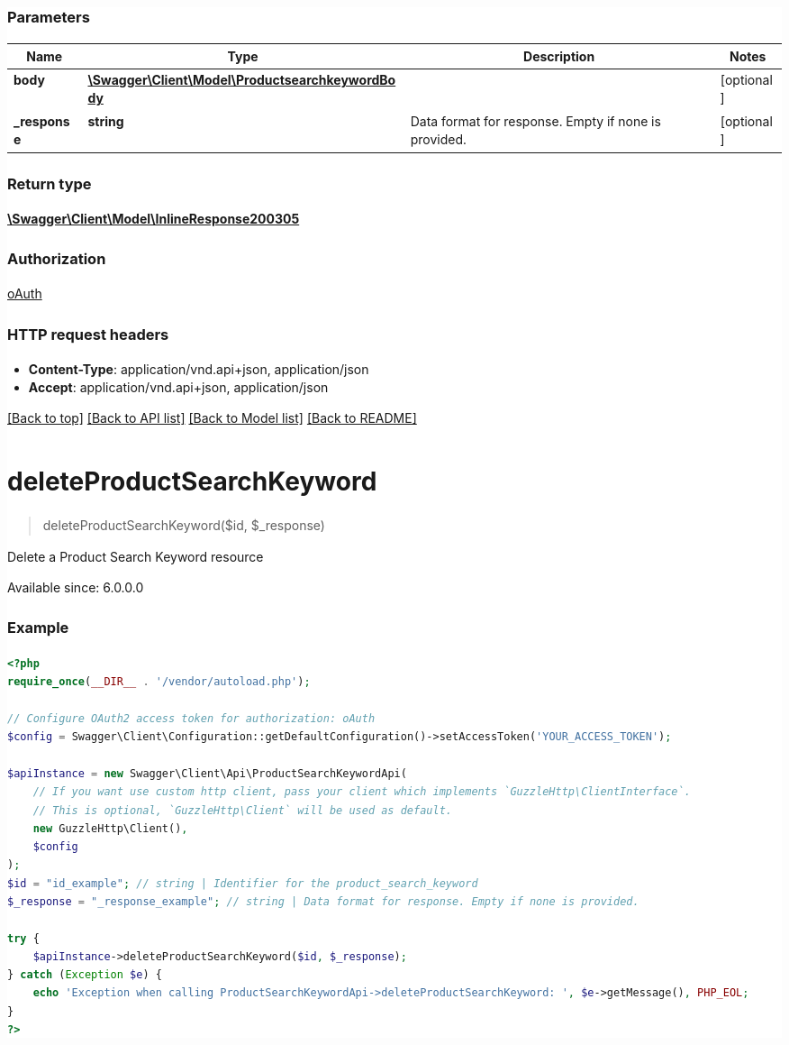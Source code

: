 ### Parameters

Name | Type | Description  | Notes
------------- | ------------- | ------------- | -------------
 **body** | [**\Swagger\Client\Model\ProductsearchkeywordBody**](../Model/ProductsearchkeywordBody.md)|  | [optional]
 **_response** | **string**| Data format for response. Empty if none is provided. | [optional]

### Return type

[**\Swagger\Client\Model\InlineResponse200305**](../Model/InlineResponse200305.md)

### Authorization

[oAuth](../../README.md#oAuth)

### HTTP request headers

 - **Content-Type**: application/vnd.api+json, application/json
 - **Accept**: application/vnd.api+json, application/json

[[Back to top]](#) [[Back to API list]](../../README.md#documentation-for-api-endpoints) [[Back to Model list]](../../README.md#documentation-for-models) [[Back to README]](../../README.md)

# **deleteProductSearchKeyword**
> deleteProductSearchKeyword($id, $_response)

Delete a Product Search Keyword resource

Available since: 6.0.0.0

### Example
```php
<?php
require_once(__DIR__ . '/vendor/autoload.php');

// Configure OAuth2 access token for authorization: oAuth
$config = Swagger\Client\Configuration::getDefaultConfiguration()->setAccessToken('YOUR_ACCESS_TOKEN');

$apiInstance = new Swagger\Client\Api\ProductSearchKeywordApi(
    // If you want use custom http client, pass your client which implements `GuzzleHttp\ClientInterface`.
    // This is optional, `GuzzleHttp\Client` will be used as default.
    new GuzzleHttp\Client(),
    $config
);
$id = "id_example"; // string | Identifier for the product_search_keyword
$_response = "_response_example"; // string | Data format for response. Empty if none is provided.

try {
    $apiInstance->deleteProductSearchKeyword($id, $_response);
} catch (Exception $e) {
    echo 'Exception when calling ProductSearchKeywordApi->deleteProductSearchKeyword: ', $e->getMessage(), PHP_EOL;
}
?>
```
